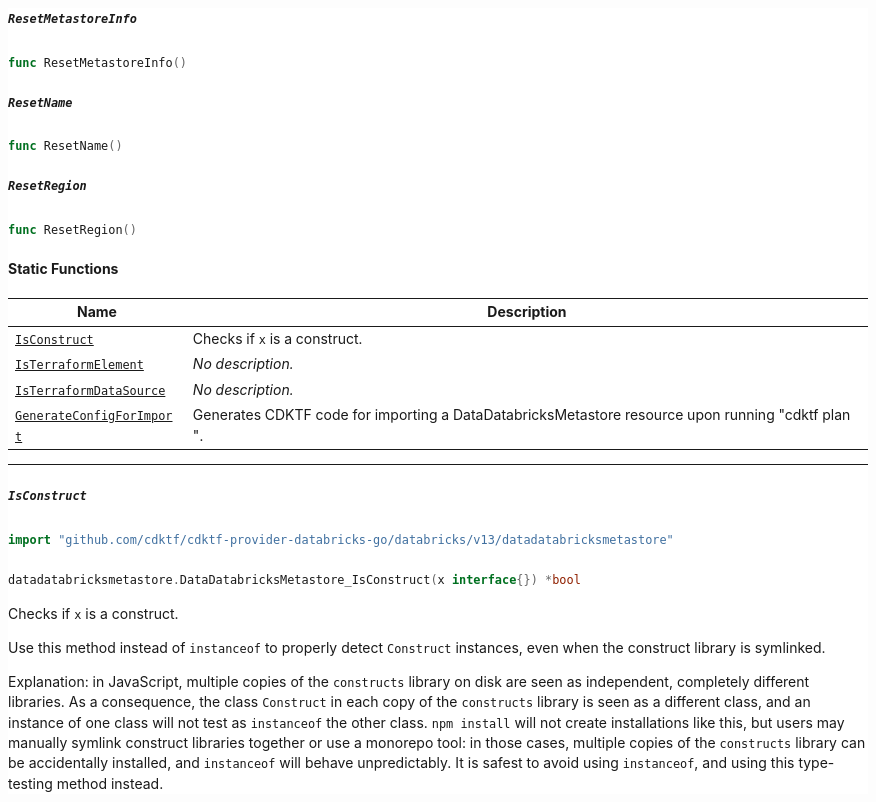 ##### `ResetMetastoreInfo` <a name="ResetMetastoreInfo" id="@cdktf/provider-databricks.dataDatabricksMetastore.DataDatabricksMetastore.resetMetastoreInfo"></a>

```go
func ResetMetastoreInfo()
```

##### `ResetName` <a name="ResetName" id="@cdktf/provider-databricks.dataDatabricksMetastore.DataDatabricksMetastore.resetName"></a>

```go
func ResetName()
```

##### `ResetRegion` <a name="ResetRegion" id="@cdktf/provider-databricks.dataDatabricksMetastore.DataDatabricksMetastore.resetRegion"></a>

```go
func ResetRegion()
```

#### Static Functions <a name="Static Functions" id="Static Functions"></a>

| **Name** | **Description** |
| --- | --- |
| <code><a href="#@cdktf/provider-databricks.dataDatabricksMetastore.DataDatabricksMetastore.isConstruct">IsConstruct</a></code> | Checks if `x` is a construct. |
| <code><a href="#@cdktf/provider-databricks.dataDatabricksMetastore.DataDatabricksMetastore.isTerraformElement">IsTerraformElement</a></code> | *No description.* |
| <code><a href="#@cdktf/provider-databricks.dataDatabricksMetastore.DataDatabricksMetastore.isTerraformDataSource">IsTerraformDataSource</a></code> | *No description.* |
| <code><a href="#@cdktf/provider-databricks.dataDatabricksMetastore.DataDatabricksMetastore.generateConfigForImport">GenerateConfigForImport</a></code> | Generates CDKTF code for importing a DataDatabricksMetastore resource upon running "cdktf plan <stack-name>". |

---

##### `IsConstruct` <a name="IsConstruct" id="@cdktf/provider-databricks.dataDatabricksMetastore.DataDatabricksMetastore.isConstruct"></a>

```go
import "github.com/cdktf/cdktf-provider-databricks-go/databricks/v13/datadatabricksmetastore"

datadatabricksmetastore.DataDatabricksMetastore_IsConstruct(x interface{}) *bool
```

Checks if `x` is a construct.

Use this method instead of `instanceof` to properly detect `Construct`
instances, even when the construct library is symlinked.

Explanation: in JavaScript, multiple copies of the `constructs` library on
disk are seen as independent, completely different libraries. As a
consequence, the class `Construct` in each copy of the `constructs` library
is seen as a different class, and an instance of one class will not test as
`instanceof` the other class. `npm install` will not create installations
like this, but users may manually symlink construct libraries together or
use a monorepo tool: in those cases, multiple copies of the `constructs`
library can be accidentally installed, and `instanceof` will behave
unpredictably. It is safest to avoid using `instanceof`, and using
this type-testing method instead.
